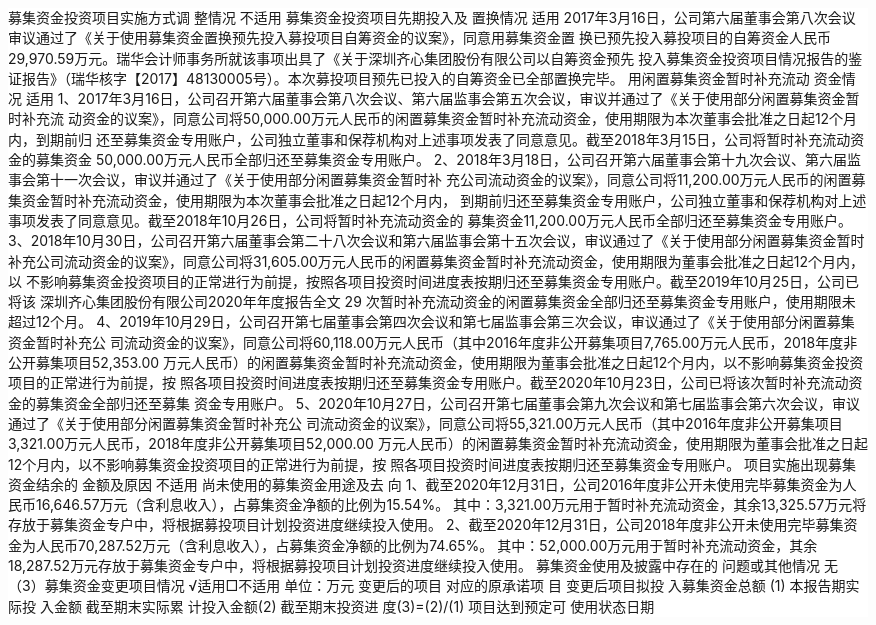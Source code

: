 募集资金投资项目实施方式调
整情况
不适用
募集资金投资项目先期投入及
置换情况
适用
2017年3月16日，公司第六届董事会第八次会议审议通过了《关于使用募集资金置换预先投入募投项目自筹资金的议案》，同意用募集资金置
换已预先投入募投项目的自筹资金人民币29,970.59万元。瑞华会计师事务所就该事项出具了《关于深圳齐心集团股份有限公司以自筹资金预先
投入募集资金投资项目情况报告的鉴证报告》（瑞华核字【2017】48130005号）。本次募投项目预先已投入的自筹资金已全部置换完毕。
用闲置募集资金暂时补充流动
资金情况
适用
1、2017年3月16日，公司召开第六届董事会第八次会议、第六届监事会第五次会议，审议并通过了《关于使用部分闲置募集资金暂时补充流
动资金的议案》，同意公司将50,000.00万元人民币的闲置募集资金暂时补充流动资金，使用期限为本次董事会批准之日起12个月内，到期前归
还至募集资金专用账户，公司独立董事和保荐机构对上述事项发表了同意意见。截至2018年3月15日，公司将暂时补充流动资金的募集资金
50,000.00万元人民币全部归还至募集资金专用账户。
2、2018年3月18日，公司召开第六届董事会第十九次会议、第六届监事会第十一次会议，审议并通过了《关于使用部分闲置募集资金暂时补
充公司流动资金的议案》，同意公司将11,200.00万元人民币的闲置募集资金暂时补充流动资金，使用期限为本次董事会批准之日起12个月内，
到期前归还至募集资金专用账户，公司独立董事和保荐机构对上述事项发表了同意意见。截至2018年10月26日，公司将暂时补充流动资金的
募集资金11,200.00万元人民币全部归还至募集资金专用账户。
3、2018年10月30日，公司召开第六届董事会第二十八次会议和第六届监事会第十五次会议，审议通过了《关于使用部分闲置募集资金暂时
补充公司流动资金的议案》，同意公司将31,605.00万元人民币的闲置募集资金暂时补充流动资金，使用期限为董事会批准之日起12个月内，以
不影响募集资金投资项目的正常进行为前提，按照各项目投资时间进度表按期归还至募集资金专用账户。截至2019年10月25日，公司已将该
深圳齐心集团股份有限公司2020年年度报告全文
29
次暂时补充流动资金的闲置募集资金全部归还至募集资金专用账户，使用期限未超过12个月。
4、2019年10月29日，公司召开第七届董事会第四次会议和第七届监事会第三次会议，审议通过了《关于使用部分闲置募集资金暂时补充公
司流动资金的议案》，同意公司将60,118.00万元人民币（其中2016年度非公开募集项目7,765.00万元人民币，2018年度非公开募集项目52,353.00
万元人民币）的闲置募集资金暂时补充流动资金，使用期限为董事会批准之日起12个月内，以不影响募集资金投资项目的正常进行为前提，按
照各项目投资时间进度表按期归还至募集资金专用账户。截至2020年10月23日，公司已将该次暂时补充流动资金的募集资金全部归还至募集
资金专用账户。
5、2020年10月27日，公司召开第七届董事会第九次会议和第七届监事会第六次会议，审议通过了《关于使用部分闲置募集资金暂时补充公
司流动资金的议案》，同意公司将55,321.00万元人民币（其中2016年度非公开募集项目3,321.00万元人民币，2018年度非公开募集项目52,000.00
万元人民币）的闲置募集资金暂时补充流动资金，使用期限为董事会批准之日起12个月内，以不影响募集资金投资项目的正常进行为前提，按
照各项目投资时间进度表按期归还至募集资金专用账户。
项目实施出现募集资金结余的
金额及原因
不适用
尚未使用的募集资金用途及去
向
1、截至2020年12月31日，公司2016年度非公开未使用完毕募集资金为人民币16,646.57万元（含利息收入），占募集资金净额的比例为15.54%。
其中：3,321.00万元用于暂时补充流动资金，其余13,325.57万元将存放于募集资金专户中，将根据募投项目计划投资进度继续投入使用。
2、截至2020年12月31日，公司2018年度非公开未使用完毕募集资金为人民币70,287.52万元（含利息收入），占募集资金净额的比例为74.65%。
其中：52,000.00万元用于暂时补充流动资金，其余18,287.52万元存放于募集资金专户中，将根据募投项目计划投资进度继续投入使用。
募集资金使用及披露中存在的
问题或其他情况
无
（3）募集资金变更项目情况
√适用□不适用
单位：万元
变更后的项目
对应的原承诺项
目
变更后项目拟投
入募集资金总额
(1)
本报告期实际投
入金额
截至期末实际累
计投入金额(2)
截至期末投资进
度(3)=(2)/(1)
项目达到预定可
使用状态日期